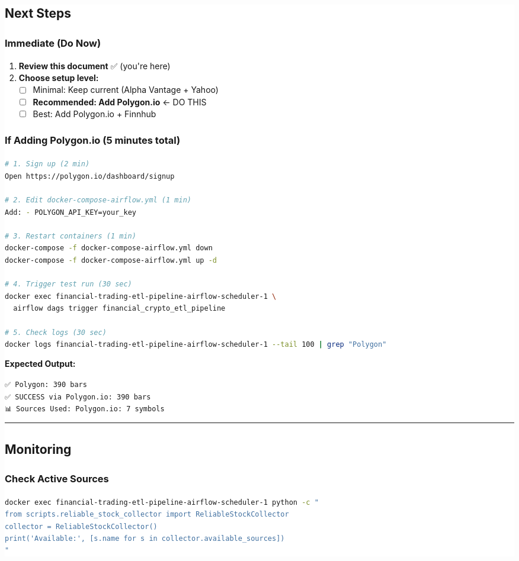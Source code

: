 
## Next Steps

### Immediate (Do Now)

1. **Review this document** ✅ (you're here)
2. **Choose setup level:**
   - [ ] Minimal: Keep current (Alpha Vantage + Yahoo)
   - [ ] **Recommended: Add Polygon.io** ← DO THIS
   - [ ] Best: Add Polygon.io + Finnhub

### If Adding Polygon.io (5 minutes total)

```bash
# 1. Sign up (2 min)
Open https://polygon.io/dashboard/signup

# 2. Edit docker-compose-airflow.yml (1 min)
Add: - POLYGON_API_KEY=your_key

# 3. Restart containers (1 min)
docker-compose -f docker-compose-airflow.yml down
docker-compose -f docker-compose-airflow.yml up -d

# 4. Trigger test run (30 sec)
docker exec financial-trading-etl-pipeline-airflow-scheduler-1 \
  airflow dags trigger financial_crypto_etl_pipeline

# 5. Check logs (30 sec)
docker logs financial-trading-etl-pipeline-airflow-scheduler-1 --tail 100 | grep "Polygon"
```

**Expected Output:**
```
✅ Polygon: 390 bars
✅ SUCCESS via Polygon.io: 390 bars
📊 Sources Used: Polygon.io: 7 symbols
```

---

## Monitoring

### Check Active Sources

```bash
docker exec financial-trading-etl-pipeline-airflow-scheduler-1 python -c "
from scripts.reliable_stock_collector import ReliableStockCollector
collector = ReliableStockCollector()
print('Available:', [s.name for s in collector.available_sources])
"
```
